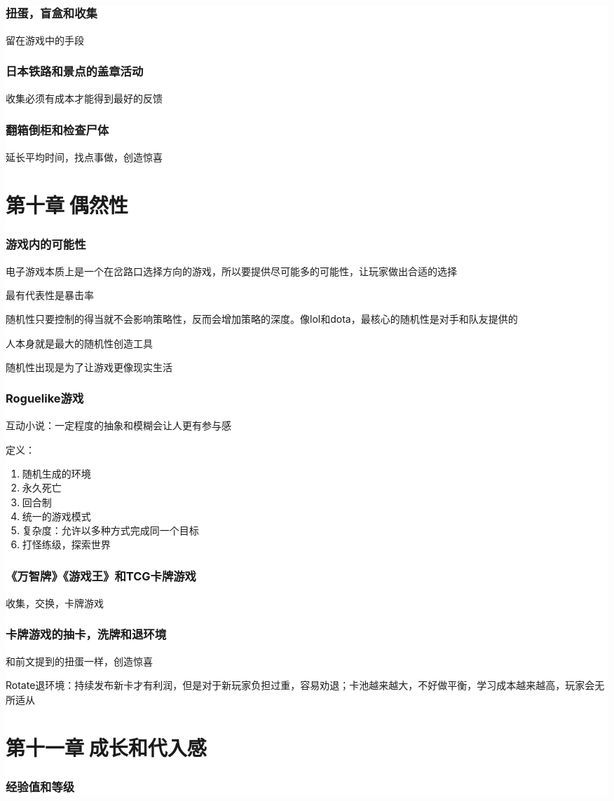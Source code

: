 ### 扭蛋，盲盒和收集

留在游戏中的手段

### 日本铁路和景点的盖章活动

收集必须有成本才能得到最好的反馈

### 翻箱倒柜和检查尸体



延长平均时间，找点事做，创造惊喜

# 第十章 偶然性

### 游戏内的可能性

电子游戏本质上是一个在岔路口选择方向的游戏，所以要提供尽可能多的可能性，让玩家做出合适的选择

最有代表性是暴击率

随机性只要控制的得当就不会影响策略性，反而会增加策略的深度。像lol和dota，最核心的随机性是对手和队友提供的

人本身就是最大的随机性创造工具

随机性出现是为了让游戏更像现实生活

### Roguelike游戏

互动小说：一定程度的抽象和模糊会让人更有参与感

定义：
1. 随机生成的环境
2. 永久死亡
3. 回合制
4. 统一的游戏模式
5. 复杂度：允许以多种方式完成同一个目标
6. 打怪练级，探索世界

### 《万智牌》《游戏王》和TCG卡牌游戏

收集，交换，卡牌游戏

### 卡牌游戏的抽卡，洗牌和退环境

和前文提到的扭蛋一样，创造惊喜

Rotate退环境：持续发布新卡才有利润，但是对于新玩家负担过重，容易劝退；卡池越来越大，不好做平衡，学习成本越来越高，玩家会无所适从

# 第十一章 成长和代入感

### 经验值和等级
